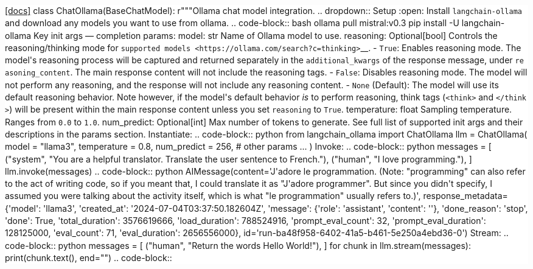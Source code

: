 [[docs]](https://python.langchain.com/api_reference/ollama/chat_models/langchain_ollama.chat_models.ChatOllama.html#langchain_ollama.chat_models.ChatOllama)     class ChatOllama(BaseChatModel):         r"""Ollama chat model integration.              .. dropdown:: Setup             :open:                  Install ``langchain-ollama`` and download any models you want to use from ollama.                  .. code-block:: bash                      ollama pull mistral:v0.3                 pip install -U langchain-ollama              Key init args — completion params:             model: str                 Name of Ollama model to use.             reasoning: Optional[bool]                 Controls the reasoning/thinking mode for                 `supported models <https://ollama.com/search?c=thinking>`__.                      - ``True``: Enables reasoning mode. The model's reasoning process will be                   captured and returned separately in the ``additional_kwargs`` of the                   response message, under ``reasoning_content``. The main response                   content will not include the reasoning tags.                 - ``False``: Disables reasoning mode. The model will not perform any reasoning,                   and the response will not include any reasoning content.                 - ``None`` (Default): The model will use its default reasoning behavior. Note                   however, if the model's default behavior *is* to perform reasoning, think tags                   (``<think>`` and ``</think>``) will be present within the main response content                   unless you set ``reasoning`` to ``True``.             temperature: float                 Sampling temperature. Ranges from ``0.0`` to ``1.0``.             num_predict: Optional[int]                 Max number of tokens to generate.              See full list of supported init args and their descriptions in the params section.              Instantiate:             .. code-block:: python                      from langchain_ollama import ChatOllama                      llm = ChatOllama(                     model = "llama3",                     temperature = 0.8,                     num_predict = 256,                     # other params ...                 )              Invoke:             .. code-block:: python                      messages = [                     ("system", "You are a helpful translator. Translate the user sentence to French."),                     ("human", "I love programming."),                 ]                 llm.invoke(messages)                  .. code-block:: python                      AIMessage(content='J'adore le programmation. (Note: "programming" can also refer to the act of writing code, so if you meant that, I could translate it as "J'adore programmer". But since you didn\'t specify, I assumed you were talking about the activity itself, which is what "le programmation" usually refers to.)', response_metadata={'model': 'llama3', 'created_at': '2024-07-04T03:37:50.182604Z', 'message': {'role': 'assistant', 'content': ''}, 'done_reason': 'stop', 'done': True, 'total_duration': 3576619666, 'load_duration': 788524916, 'prompt_eval_count': 32, 'prompt_eval_duration': 128125000, 'eval_count': 71, 'eval_duration': 2656556000}, id='run-ba48f958-6402-41a5-b461-5e250a4ebd36-0')              Stream:             .. code-block:: python                      messages = [                     ("human", "Return the words Hello World!"),                 ]                 for chunk in llm.stream(messages):                     print(chunk.text(), end="")                       .. code-block::